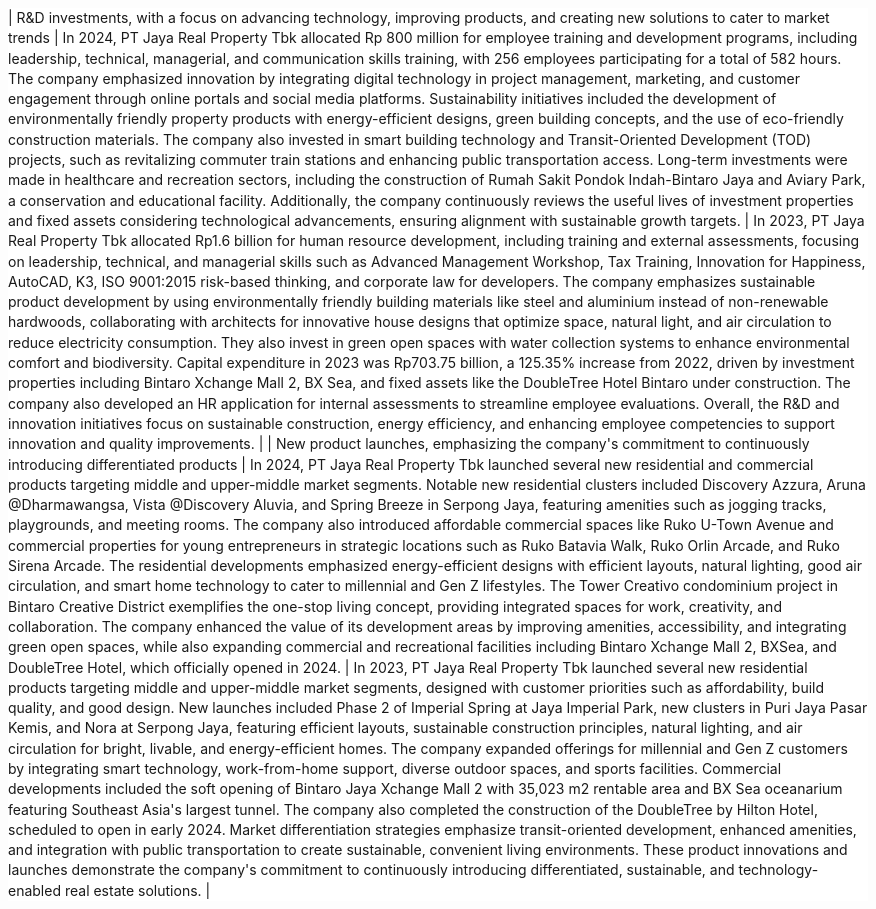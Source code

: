 | R&D investments, with a focus on advancing technology, improving products, and creating new solutions to cater to market trends | In 2024, PT Jaya Real Property Tbk allocated Rp 800 million for employee training and development programs, including leadership, technical, managerial, and communication skills training, with 256 employees participating for a total of 582 hours. The company emphasized innovation by integrating digital technology in project management, marketing, and customer engagement through online portals and social media platforms. Sustainability initiatives included the development of environmentally friendly property products with energy-efficient designs, green building concepts, and the use of eco-friendly construction materials. The company also invested in smart building technology and Transit-Oriented Development (TOD) projects, such as revitalizing commuter train stations and enhancing public transportation access. Long-term investments were made in healthcare and recreation sectors, including the construction of Rumah Sakit Pondok Indah-Bintaro Jaya and Aviary Park, a conservation and educational facility. Additionally, the company continuously reviews the useful lives of investment properties and fixed assets considering technological advancements, ensuring alignment with sustainable growth targets. | In 2023, PT Jaya Real Property Tbk allocated Rp1.6 billion for human resource development, including training and external assessments, focusing on leadership, technical, and managerial skills such as Advanced Management Workshop, Tax Training, Innovation for Happiness, AutoCAD, K3, ISO 9001:2015 risk-based thinking, and corporate law for developers. The company emphasizes sustainable product development by using environmentally friendly building materials like steel and aluminium instead of non-renewable hardwoods, collaborating with architects for innovative house designs that optimize space, natural light, and air circulation to reduce electricity consumption. They also invest in green open spaces with water collection systems to enhance environmental comfort and biodiversity. Capital expenditure in 2023 was Rp703.75 billion, a 125.35% increase from 2022, driven by investment properties including Bintaro Xchange Mall 2, BX Sea, and fixed assets like the DoubleTree Hotel Bintaro under construction. The company also developed an HR application for internal assessments to streamline employee evaluations. Overall, the R&D and innovation initiatives focus on sustainable construction, energy efficiency, and enhancing employee competencies to support innovation and quality improvements. |
| New product launches, emphasizing the company's commitment to continuously introducing differentiated products | In 2024, PT Jaya Real Property Tbk launched several new residential and commercial products targeting middle and upper-middle market segments. Notable new residential clusters included Discovery Azzura, Aruna @Dharmawangsa, Vista @Discovery Aluvia, and Spring Breeze in Serpong Jaya, featuring amenities such as jogging tracks, playgrounds, and meeting rooms. The company also introduced affordable commercial spaces like Ruko U-Town Avenue and commercial properties for young entrepreneurs in strategic locations such as Ruko Batavia Walk, Ruko Orlin Arcade, and Ruko Sirena Arcade. The residential developments emphasized energy-efficient designs with efficient layouts, natural lighting, good air circulation, and smart home technology to cater to millennial and Gen Z lifestyles. The Tower Creativo condominium project in Bintaro Creative District exemplifies the one-stop living concept, providing integrated spaces for work, creativity, and collaboration. The company enhanced the value of its development areas by improving amenities, accessibility, and integrating green open spaces, while also expanding commercial and recreational facilities including Bintaro Xchange Mall 2, BXSea, and DoubleTree Hotel, which officially opened in 2024. | In 2023, PT Jaya Real Property Tbk launched several new residential products targeting middle and upper-middle market segments, designed with customer priorities such as affordability, build quality, and good design. New launches included Phase 2 of Imperial Spring at Jaya Imperial Park, new clusters in Puri Jaya Pasar Kemis, and Nora at Serpong Jaya, featuring efficient layouts, sustainable construction principles, natural lighting, and air circulation for bright, livable, and energy-efficient homes. The company expanded offerings for millennial and Gen Z customers by integrating smart technology, work-from-home support, diverse outdoor spaces, and sports facilities. Commercial developments included the soft opening of Bintaro Jaya Xchange Mall 2 with 35,023 m2 rentable area and BX Sea oceanarium featuring Southeast Asia's largest tunnel. The company also completed the construction of the DoubleTree by Hilton Hotel, scheduled to open in early 2024. Market differentiation strategies emphasize transit-oriented development, enhanced amenities, and integration with public transportation to create sustainable, convenient living environments. These product innovations and launches demonstrate the company's commitment to continuously introducing differentiated, sustainable, and technology-enabled real estate solutions. |
